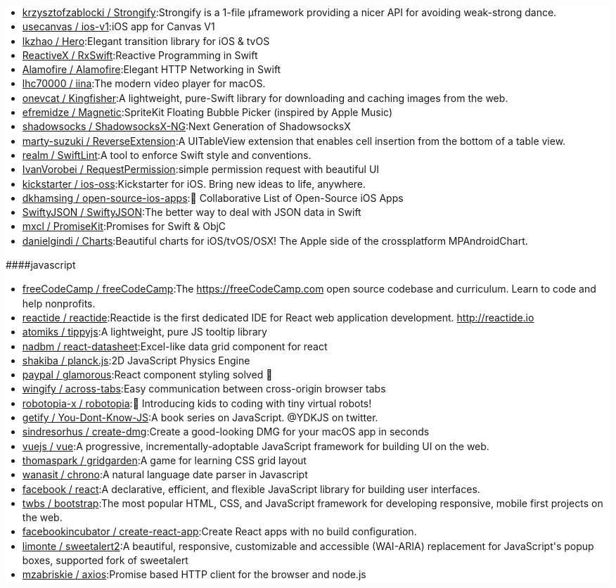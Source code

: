 * [krzysztofzablocki / Strongify](https://github.com/krzysztofzablocki/Strongify):Strongify is a 1-file µframework providing a nicer API for avoiding weak-strong dance.
* [usecanvas / ios-v1](https://github.com/usecanvas/ios-v1):iOS app for Canvas V1
* [lkzhao / Hero](https://github.com/lkzhao/Hero):Elegant transition library for iOS & tvOS
* [ReactiveX / RxSwift](https://github.com/ReactiveX/RxSwift):Reactive Programming in Swift
* [Alamofire / Alamofire](https://github.com/Alamofire/Alamofire):Elegant HTTP Networking in Swift
* [lhc70000 / iina](https://github.com/lhc70000/iina):The modern video player for macOS.
* [onevcat / Kingfisher](https://github.com/onevcat/Kingfisher):A lightweight, pure-Swift library for downloading and caching images from the web.
* [efremidze / Magnetic](https://github.com/efremidze/Magnetic):SpriteKit Floating Bubble Picker (inspired by Apple Music)
* [shadowsocks / ShadowsocksX-NG](https://github.com/shadowsocks/ShadowsocksX-NG):Next Generation of ShadowsocksX
* [marty-suzuki / ReverseExtension](https://github.com/marty-suzuki/ReverseExtension):A UITableView extension that enables cell insertion from the bottom of a table view.
* [realm / SwiftLint](https://github.com/realm/SwiftLint):A tool to enforce Swift style and conventions.
* [IvanVorobei / RequestPermission](https://github.com/IvanVorobei/RequestPermission):simple permission request with beautiful UI
* [kickstarter / ios-oss](https://github.com/kickstarter/ios-oss):Kickstarter for iOS. Bring new ideas to life, anywhere.
* [dkhamsing / open-source-ios-apps](https://github.com/dkhamsing/open-source-ios-apps):📱 Collaborative List of Open-Source iOS Apps
* [SwiftyJSON / SwiftyJSON](https://github.com/SwiftyJSON/SwiftyJSON):The better way to deal with JSON data in Swift
* [mxcl / PromiseKit](https://github.com/mxcl/PromiseKit):Promises for Swift & ObjC
* [danielgindi / Charts](https://github.com/danielgindi/Charts):Beautiful charts for iOS/tvOS/OSX! The Apple side of the crossplatform MPAndroidChart.

####javascript
* [freeCodeCamp / freeCodeCamp](https://github.com/freeCodeCamp/freeCodeCamp):The https://freeCodeCamp.com open source codebase and curriculum. Learn to code and help nonprofits.
* [reactide / reactide](https://github.com/reactide/reactide):Reactide is the first dedicated IDE for React web application development. http://reactide.io
* [atomiks / tippyjs](https://github.com/atomiks/tippyjs):A lightweight, pure JS tooltip library
* [nadbm / react-datasheet](https://github.com/nadbm/react-datasheet):Excel-like data grid component for react
* [shakiba / planck.js](https://github.com/shakiba/planck.js):2D JavaScript Physics Engine
* [paypal / glamorous](https://github.com/paypal/glamorous):React component styling solved 💄
* [wingify / across-tabs](https://github.com/wingify/across-tabs):Easy communication between cross-origin browser tabs
* [robotopia-x / robotopia](https://github.com/robotopia-x/robotopia):🤖 Introducing kids to coding with tiny virtual robots!
* [getify / You-Dont-Know-JS](https://github.com/getify/You-Dont-Know-JS):A book series on JavaScript. @YDKJS on twitter.
* [sindresorhus / create-dmg](https://github.com/sindresorhus/create-dmg):Create a good-looking DMG for your macOS app in seconds
* [vuejs / vue](https://github.com/vuejs/vue):A progressive, incrementally-adoptable JavaScript framework for building UI on the web.
* [thomaspark / gridgarden](https://github.com/thomaspark/gridgarden):A game for learning CSS grid layout
* [wanasit / chrono](https://github.com/wanasit/chrono):A natural language date parser in Javascript
* [facebook / react](https://github.com/facebook/react):A declarative, efficient, and flexible JavaScript library for building user interfaces.
* [twbs / bootstrap](https://github.com/twbs/bootstrap):The most popular HTML, CSS, and JavaScript framework for developing responsive, mobile first projects on the web.
* [facebookincubator / create-react-app](https://github.com/facebookincubator/create-react-app):Create React apps with no build configuration.
* [limonte / sweetalert2](https://github.com/limonte/sweetalert2):A beautiful, responsive, customizable and accessible (WAI-ARIA) replacement for JavaScript's popup boxes, supported fork of sweetalert
* [mzabriskie / axios](https://github.com/mzabriskie/axios):Promise based HTTP client for the browser and node.js